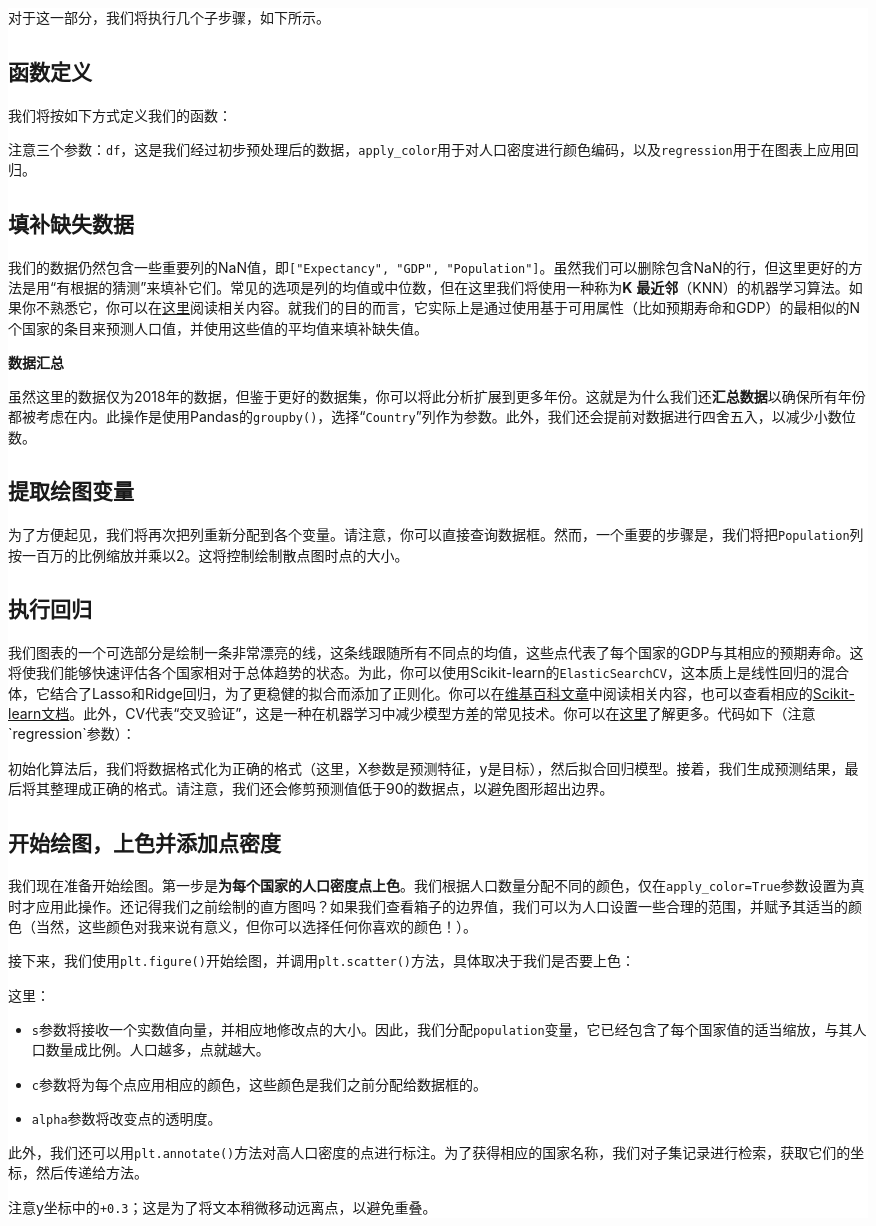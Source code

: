 对于这一部分，我们将执行几个子步骤，如下所示。

## 函数定义

我们将按如下方式定义我们的函数：

注意三个参数：`df`，这是我们经过初步预处理后的数据，`apply_color`用于对人口密度进行颜色编码，以及`regression`用于在图表上应用回归。

## 填补缺失数据

我们的数据仍然包含一些重要列的NaN值，即`["Expectancy", "GDP", "Population"]`。虽然我们可以删除包含NaN的行，但这里更好的方法是用“有根据的猜测”来填补它们。常见的选项是列的均值或中位数，但在这里我们将使用一种称为**K** **最近邻**（KNN）的机器学习算法。如果你不熟悉它，你可以在[这里](https://www.ibm.com/topics/knn)阅读相关内容。就我们的目的而言，它实际上是通过使用基于可用属性（比如预期寿命和GDP）的最相似的N个国家的条目来预测人口值，并使用这些值的平均值来填补缺失值。

**数据汇总**

虽然这里的数据仅为2018年的数据，但鉴于更好的数据集，你可以将此分析扩展到更多年份。这就是为什么我们还**汇总数据**以确保所有年份都被考虑在内。此操作是使用Pandas的`groupby()`，选择“`Country`”列作为参数。此外，我们还会提前对数据进行四舍五入，以减少小数位数。

## 提取绘图变量

为了方便起见，我们将再次把列重新分配到各个变量。请注意，你可以直接查询数据框。然而，一个重要的步骤是，我们将把`Population`列按一百万的比例缩放并乘以2。这将控制绘制散点图时点的大小。

## 执行回归

我们图表的一个可选部分是绘制一条非常漂亮的线，这条线跟随所有不同点的均值，这些点代表了每个国家的GDP与其相应的预期寿命。这将使我们能够快速评估各个国家相对于总体趋势的状态。为此，你可以使用Scikit-learn的`ElasticSearchCV`，这本质上是线性回归的混合体，它结合了Lasso和Ridge回归，为了更稳健的拟合而添加了正则化。你可以在[维基百科文章](https://en.wikipedia.org/wiki/Elastic_net_regularization)中阅读相关内容，也可以查看相应的[Scikit-learn文档](https://scikit-learn.org/stable/modules/generated/sklearn.linear_model.ElasticNetCV.html)。此外，CV代表“交叉验证”，这是一种在机器学习中减少模型方差的常见技术。你可以在[这里](https://medium.com/analytics-vidhya/understanding-cross-validation-for-beginners-31e0c606ebe0#:~:text=What%20is%20Cross%20Validation%3F,see%20how%20well%20it%20does.)了解更多。代码如下（注意`regression`参数）：

初始化算法后，我们将数据格式化为正确的格式（这里，X参数是预测特征，y是目标），然后拟合回归模型。接着，我们生成预测结果，最后将其整理成正确的格式。请注意，我们还会修剪预测值低于90的数据点，以避免图形超出边界。

## 开始绘图，上色并添加点密度

我们现在准备开始绘图。第一步是**为每个国家的人口密度点上色**。我们根据人口数量分配不同的颜色，仅在`apply_color=True`参数设置为真时才应用此操作。还记得我们之前绘制的直方图吗？如果我们查看箱子的边界值，我们可以为人口设置一些合理的范围，并赋予其适当的颜色（当然，这些颜色对我来说有意义，但你可以选择任何你喜欢的颜色！）。

接下来，我们使用`plt.figure()`开始绘图，并调用`plt.scatter()`方法，具体取决于我们是否要上色：

这里：

+   `s`参数将接收一个实数值向量，并相应地修改点的大小。因此，我们分配`population`变量，它已经包含了每个国家值的适当缩放，与其人口数量成比例。人口越多，点就越大。

+   `c`参数将为每个点应用相应的颜色，这些颜色是我们之前分配给数据框的。

+   `alpha`参数将改变点的透明度。

此外，我们还可以用`plt.annotate()`方法对高人口密度的点进行标注。为了获得相应的国家名称，我们对子集记录进行检索，获取它们的坐标，然后传递给方法。

注意y坐标中的`+0.3`；这是为了将文本稍微移动远离点，以避免重叠。
